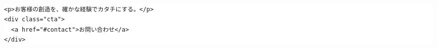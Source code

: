     <p>お客様の創造を、確かな経験でカタチにする。</p>
    <div class="cta">
      <a href="#contact">お問い合わせ</a>
    </div>
  </section>
</body>
</html>
